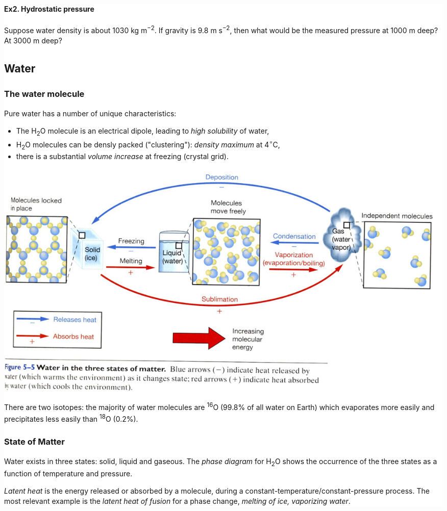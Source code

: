 #### Ex2. Hydrostatic pressure
Suppose water density is about 1030 kg m$^{-2}$.  If gravity is $9.8$ m $\mbox{s}^{-2}$, then what would be the measured pressure at 1000 m deep?  At 3000 m deep?


## Water




### The water molecule

Pure water has a number of unique characteristics:
- The H$_2$O molecule is an electrical dipole, leading to *high solubility* of water,
- H$_2$O molecules can be densly packed ("clustering"): *density maximum* at 4$^\circ$C,
- there is a substantial *volume increase* at freezing (crystal grid).

![Water in the three states of matter](../figures/lectures/fig-watermolecule-beckmann.png)

There are two isotopes: the majority of water molecules are $^{16}$O (99.8% of all water on Earth) which evaporates more easily and precipitates less easily than $^{18}$O (0.2%).

### State of Matter

Water exists in three states: solid, liquid and gaseous.  The *phase diagram* for H$_2$O shows the occurrence of the three states as a function of temperature and pressure.

*Latent heat* is the energy released or absorbed by a molecule, during a constant-temperature/constant-pressure process.  The most relevant example is the *latent heat of fusion* for a phase change, *melting of ice, vaporizing water*.

